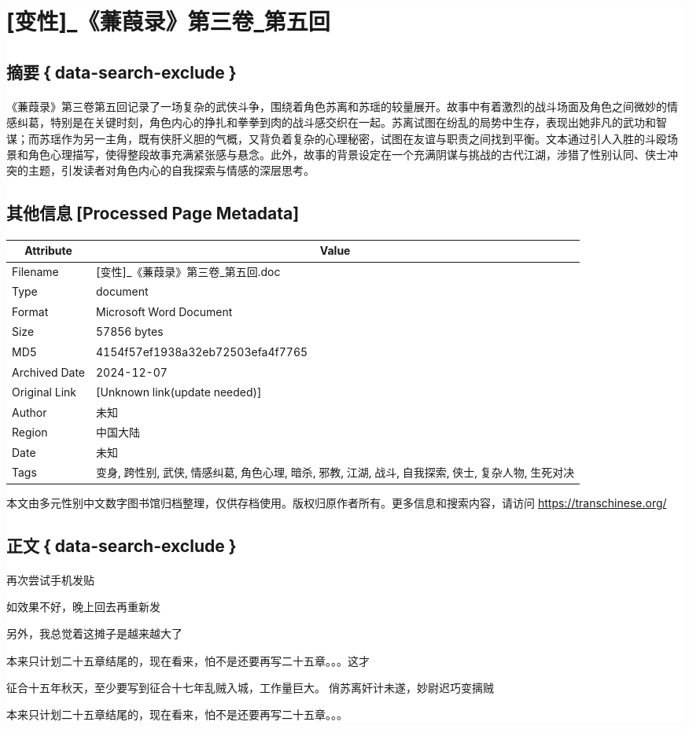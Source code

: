 # [变性]_《蒹葭录》第三卷_第五回



## 摘要  { data-search-exclude }


《蒹葭录》第三卷第五回记录了一场复杂的武侠斗争，围绕着角色苏离和苏瑶的较量展开。故事中有着激烈的战斗场面及角色之间微妙的情感纠葛，特别是在关键时刻，角色内心的挣扎和拳拳到肉的战斗感交织在一起。苏离试图在纷乱的局势中生存，表现出她非凡的武功和智谋；而苏瑶作为另一主角，既有侠肝义胆的气概，又背负着复杂的心理秘密，试图在友谊与职责之间找到平衡。文本通过引人入胜的斗殴场景和角色心理描写，使得整段故事充满紧张感与悬念。此外，故事的背景设定在一个充满阴谋与挑战的古代江湖，涉猎了性别认同、侠士冲突的主题，引发读者对角色内心的自我探索与情感的深层思考。



## 其他信息 [Processed Page Metadata]

| Attribute       | Value                                  |
|-----------------|----------------------------------------|
| Filename        | [变性]_《蒹葭录》第三卷_第五回.doc                             |
| Type            | document                                 |
| Format          | Microsoft Word Document                               |
| Size            | 57856 bytes                           |
| MD5             | 4154f57ef1938a32eb72503efa4f7765                                  |
| Archived Date   | 2024-12-07                             |
| Original Link   | [Unknown link(update needed)]                         |
| Author          | 未知                               |
| Region          | 中国大陆                               |
| Date            | 未知                                 |
| Tags            | 变身, 跨性别, 武侠, 情感纠葛, 角色心理, 暗杀, 邪教, 江湖, 战斗, 自我探索, 侠士, 复杂人物, 生死对决                                 |

本文由多元性别中文数字图书馆归档整理，仅供存档使用。版权归原作者所有。更多信息和搜索内容，请访问 <https://transchinese.org/>


## 正文 { data-search-exclude }


再次尝试手机发贴

如效果不好，晚上回去再重新发

另外，我总觉着这摊子是越来越大了

本来只计划二十五章结尾的，现在看来，怕不是还要再写二十五章。。。这才

征合十五年秋天，至少要写到征合十七年乱贼入城，工作量巨大。
俏苏离奸计未遂，妙尉迟巧变摛贼

本来只计划二十五章结尾的，现在看来，怕不是还要再写二十五章。。。
